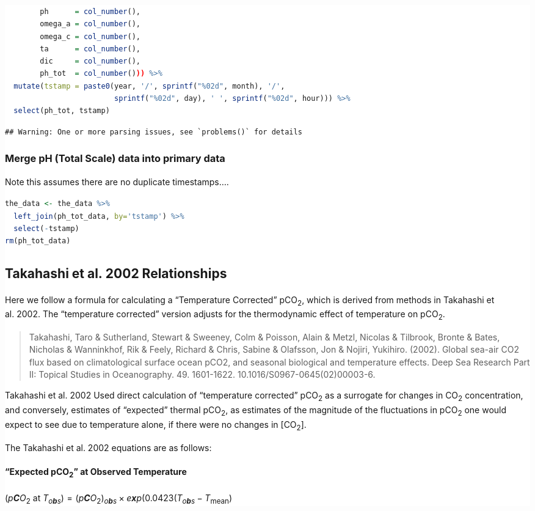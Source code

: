 ``` r
        ph      = col_number(), 
        omega_a = col_number(), 
        omega_c = col_number(), 
        ta      = col_number(), 
        dic     = col_number(),
        ph_tot  = col_number())) %>%
  mutate(tstamp = paste0(year, '/', sprintf("%02d", month), '/',
                         sprintf("%02d", day), ' ', sprintf("%02d", hour))) %>%
  select(ph_tot, tstamp)
```

    ## Warning: One or more parsing issues, see `problems()` for details

### Merge pH (Total Scale) data into primary data

Note this assumes there are no duplicate timestamps….

``` r
the_data <- the_data %>%
  left_join(ph_tot_data, by='tstamp') %>%
  select(-tstamp)
rm(ph_tot_data)
```

## Takahashi et al. 2002 Relationships

Here we follow a formula for calculating a “Temperature Corrected”
pCO<sub>2</sub>, which is derived from methods in Takahashi et al. 2002.
The “temperature corrected” version adjusts for the thermodynamic effect
of temperature on pCO<sub>2</sub>.

> Takahashi, Taro & Sutherland, Stewart & Sweeney, Colm & Poisson, Alain
> & Metzl, Nicolas & Tilbrook, Bronte & Bates, Nicholas & Wanninkhof,
> Rik & Feely, Richard & Chris, Sabine & Olafsson, Jon & Nojiri,
> Yukihiro. (2002). Global sea-air CO2 flux based on climatological
> surface ocean pCO2, and seasonal biological and temperature effects.
> Deep Sea Research Part II: Topical Studies in Oceanography. 49.
> 1601-1622. 10.1016/S0967-0645(02)00003-6.

Takahashi et al. 2002 Used direct calculation of “temperature corrected”
pCO<sub>2</sub> as a surrogate for changes in CO<sub>2</sub>
concentration, and conversely, estimates of “expected” thermal
pCO<sub>2</sub>, as estimates of the magnitude of the fluctuations in
pCO<sub>2</sub> one would expect to see due to temperature alone, if
there were no changes in \[CO<sub>2</sub>\].

The Takahashi et al. 2002 equations are as follows:

#### “Expected pCO<sub>2</sub>” at Observed Temperature

(*p**C**O*<sub>2</sub> at *T*<sub>*o**b**s*</sub>) = (*p**C**O*<sub>2</sub>)<sub>*o**b**s*</sub> × *e**x**p*(0.0423(*T*<sub>*o**b**s*</sub> − *T*<sub>mean</sub>)
